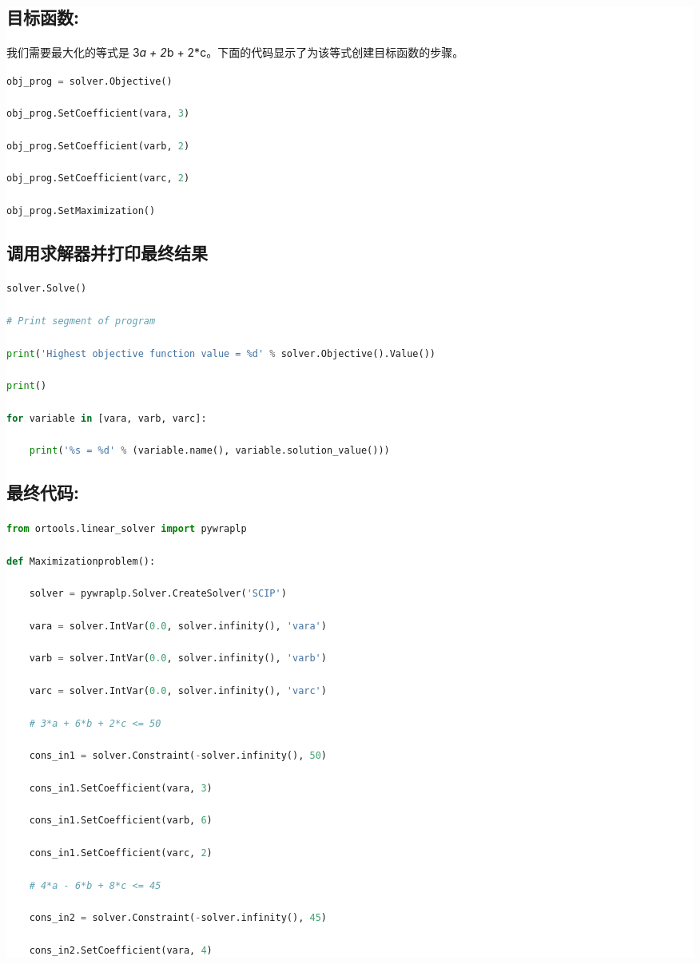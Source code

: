 ## 目标函数:

我们需要最大化的等式是 3*a + 2*b + 2*c。下面的代码显示了为该等式创建目标函数的步骤。

```py
obj_prog = solver.Objective()

obj_prog.SetCoefficient(vara, 3)

obj_prog.SetCoefficient(varb, 2)

obj_prog.SetCoefficient(varc, 2)

obj_prog.SetMaximization()

```

## 调用求解器并打印最终结果

```py
solver.Solve()

# Print segment of program

print('Highest objective function value = %d' % solver.Objective().Value())

print()

for variable in [vara, varb, varc]:

    print('%s = %d' % (variable.name(), variable.solution_value()))

```

## 最终代码:

```py
from ortools.linear_solver import pywraplp

def Maximizationproblem():

    solver = pywraplp.Solver.CreateSolver('SCIP')

    vara = solver.IntVar(0.0, solver.infinity(), 'vara')

    varb = solver.IntVar(0.0, solver.infinity(), 'varb')

    varc = solver.IntVar(0.0, solver.infinity(), 'varc')

    # 3*a + 6*b + 2*c <= 50

    cons_in1 = solver.Constraint(-solver.infinity(), 50)

    cons_in1.SetCoefficient(vara, 3)

    cons_in1.SetCoefficient(varb, 6)

    cons_in1.SetCoefficient(varc, 2)

    # 4*a - 6*b + 8*c <= 45

    cons_in2 = solver.Constraint(-solver.infinity(), 45)

    cons_in2.SetCoefficient(vara, 4)
```